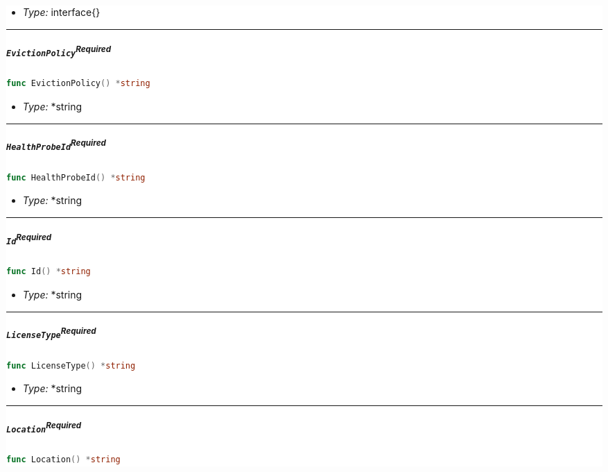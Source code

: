 - *Type:* interface{}

---

##### `EvictionPolicy`<sup>Required</sup> <a name="EvictionPolicy" id="@cdktf/provider-azurerm.virtualMachineScaleSet.VirtualMachineScaleSet.property.evictionPolicy"></a>

```go
func EvictionPolicy() *string
```

- *Type:* *string

---

##### `HealthProbeId`<sup>Required</sup> <a name="HealthProbeId" id="@cdktf/provider-azurerm.virtualMachineScaleSet.VirtualMachineScaleSet.property.healthProbeId"></a>

```go
func HealthProbeId() *string
```

- *Type:* *string

---

##### `Id`<sup>Required</sup> <a name="Id" id="@cdktf/provider-azurerm.virtualMachineScaleSet.VirtualMachineScaleSet.property.id"></a>

```go
func Id() *string
```

- *Type:* *string

---

##### `LicenseType`<sup>Required</sup> <a name="LicenseType" id="@cdktf/provider-azurerm.virtualMachineScaleSet.VirtualMachineScaleSet.property.licenseType"></a>

```go
func LicenseType() *string
```

- *Type:* *string

---

##### `Location`<sup>Required</sup> <a name="Location" id="@cdktf/provider-azurerm.virtualMachineScaleSet.VirtualMachineScaleSet.property.location"></a>

```go
func Location() *string
```
